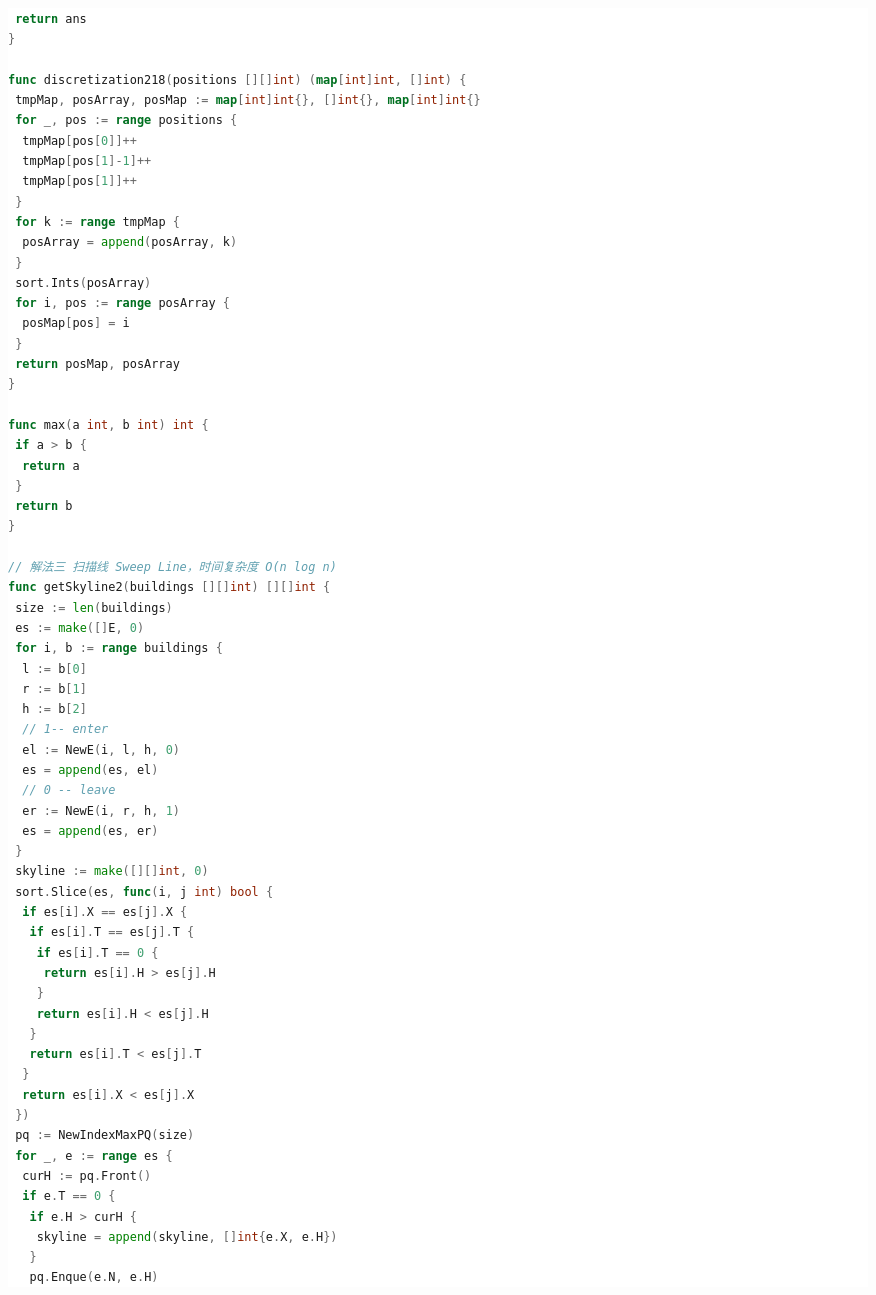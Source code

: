 ```go
 return ans
}

func discretization218(positions [][]int) (map[int]int, []int) {
 tmpMap, posArray, posMap := map[int]int{}, []int{}, map[int]int{}
 for _, pos := range positions {
  tmpMap[pos[0]]++
  tmpMap[pos[1]-1]++
  tmpMap[pos[1]]++
 }
 for k := range tmpMap {
  posArray = append(posArray, k)
 }
 sort.Ints(posArray)
 for i, pos := range posArray {
  posMap[pos] = i
 }
 return posMap, posArray
}

func max(a int, b int) int {
 if a > b {
  return a
 }
 return b
}

// 解法三 扫描线 Sweep Line，时间复杂度 O(n log n)
func getSkyline2(buildings [][]int) [][]int {
 size := len(buildings)
 es := make([]E, 0)
 for i, b := range buildings {
  l := b[0]
  r := b[1]
  h := b[2]
  // 1-- enter
  el := NewE(i, l, h, 0)
  es = append(es, el)
  // 0 -- leave
  er := NewE(i, r, h, 1)
  es = append(es, er)
 }
 skyline := make([][]int, 0)
 sort.Slice(es, func(i, j int) bool {
  if es[i].X == es[j].X {
   if es[i].T == es[j].T {
    if es[i].T == 0 {
     return es[i].H > es[j].H
    }
    return es[i].H < es[j].H
   }
   return es[i].T < es[j].T
  }
  return es[i].X < es[j].X
 })
 pq := NewIndexMaxPQ(size)
 for _, e := range es {
  curH := pq.Front()
  if e.T == 0 {
   if e.H > curH {
    skyline = append(skyline, []int{e.X, e.H})
   }
   pq.Enque(e.N, e.H)
```